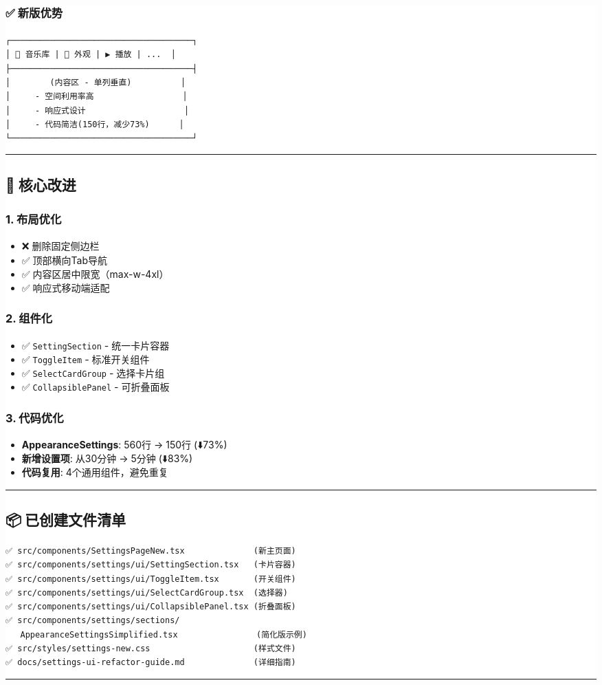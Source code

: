 ### ✅ 新版优势
```
┌─────────────────────────────────────┐
│ 🎵 音乐库 | 🎨 外观 | ▶️ 播放 | ...  │
├─────────────────────────────────────┤
│        (内容区 - 单列垂直)          │
│     - 空间利用率高                  │
│     - 响应式设计                    │
│     - 代码简洁(150行，减少73%)      │
└─────────────────────────────────────┘
```

---

## 🎨 核心改进

### 1. 布局优化
- ❌ 删除固定侧边栏
- ✅ 顶部横向Tab导航
- ✅ 内容区居中限宽（max-w-4xl）
- ✅ 响应式移动端适配

### 2. 组件化
- ✅ `SettingSection` - 统一卡片容器
- ✅ `ToggleItem` - 标准开关组件
- ✅ `SelectCardGroup` - 选择卡片组
- ✅ `CollapsiblePanel` - 可折叠面板

### 3. 代码优化
- **AppearanceSettings**: 560行 → 150行 (⬇️73%)
- **新增设置项**: 从30分钟 → 5分钟 (⬇️83%)
- **代码复用**: 4个通用组件，避免重复

---

## 📦 已创建文件清单

```
✅ src/components/SettingsPageNew.tsx              (新主页面)
✅ src/components/settings/ui/SettingSection.tsx   (卡片容器)
✅ src/components/settings/ui/ToggleItem.tsx       (开关组件)
✅ src/components/settings/ui/SelectCardGroup.tsx  (选择器)
✅ src/components/settings/ui/CollapsiblePanel.tsx (折叠面板)
✅ src/components/settings/sections/
   AppearanceSettingsSimplified.tsx                (简化版示例)
✅ src/styles/settings-new.css                     (样式文件)
✅ docs/settings-ui-refactor-guide.md              (详细指南)
```

---
